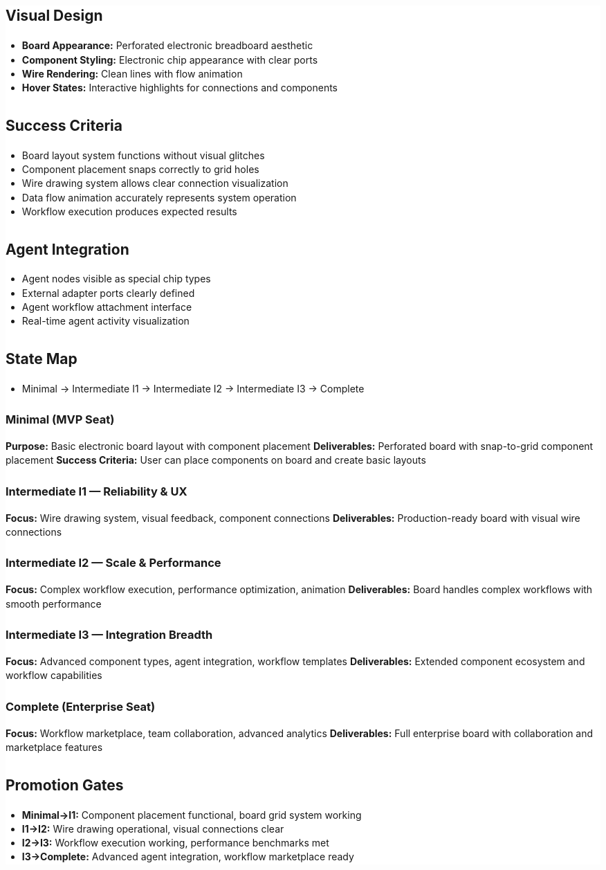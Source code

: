 ## Visual Design
- **Board Appearance:** Perforated electronic breadboard aesthetic
- **Component Styling:** Electronic chip appearance with clear ports
- **Wire Rendering:** Clean lines with flow animation
- **Hover States:** Interactive highlights for connections and components

## Success Criteria
- Board layout system functions without visual glitches
- Component placement snaps correctly to grid holes
- Wire drawing system allows clear connection visualization
- Data flow animation accurately represents system operation
- Workflow execution produces expected results

## Agent Integration
- Agent nodes visible as special chip types
- External adapter ports clearly defined
- Agent workflow attachment interface
- Real-time agent activity visualization

## State Map
- Minimal → Intermediate I1 → Intermediate I2 → Intermediate I3 → Complete

### Minimal (MVP Seat)
**Purpose:** Basic electronic board layout with component placement
**Deliverables:** Perforated board with snap-to-grid component placement
**Success Criteria:** User can place components on board and create basic layouts

### Intermediate I1 — Reliability & UX
**Focus:** Wire drawing system, visual feedback, component connections
**Deliverables:** Production-ready board with visual wire connections

### Intermediate I2 — Scale & Performance
**Focus:** Complex workflow execution, performance optimization, animation
**Deliverables:** Board handles complex workflows with smooth performance

### Intermediate I3 — Integration Breadth
**Focus:** Advanced component types, agent integration, workflow templates
**Deliverables:** Extended component ecosystem and workflow capabilities

### Complete (Enterprise Seat)
**Focus:** Workflow marketplace, team collaboration, advanced analytics
**Deliverables:** Full enterprise board with collaboration and marketplace features

## Promotion Gates
- **Minimal→I1:** Component placement functional, board grid system working
- **I1→I2:** Wire drawing operational, visual connections clear
- **I2→I3:** Workflow execution working, performance benchmarks met
- **I3→Complete:** Advanced agent integration, workflow marketplace ready
